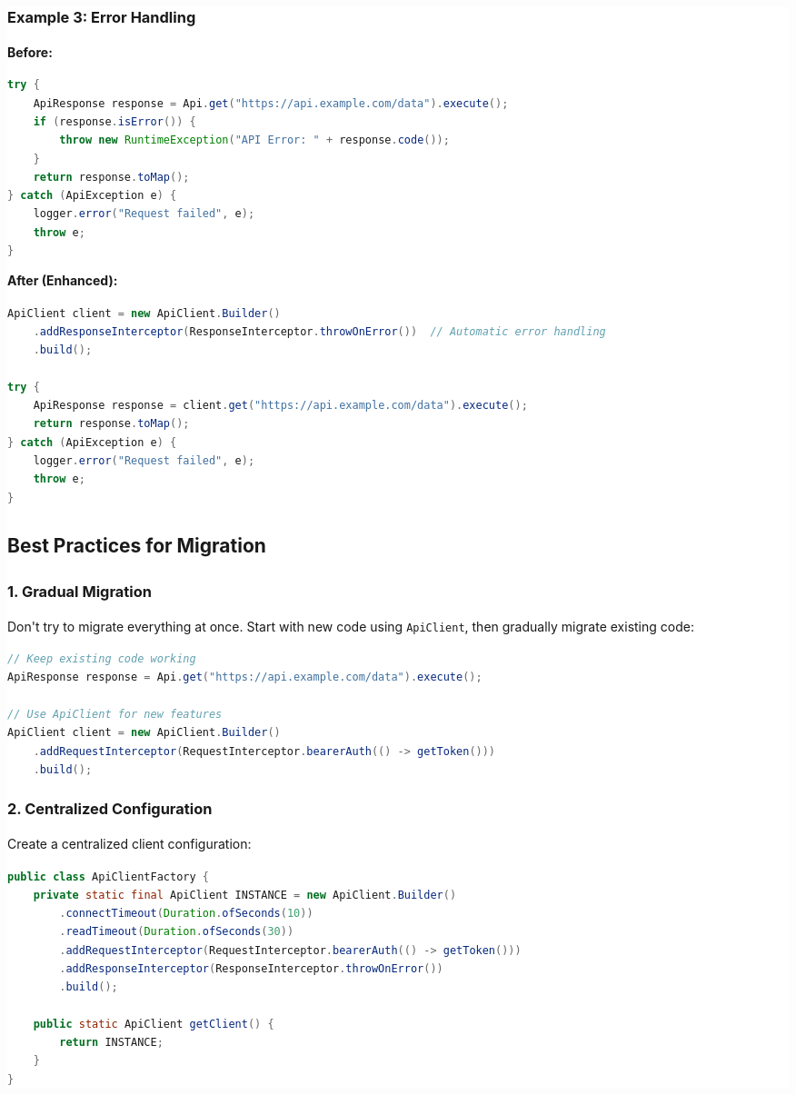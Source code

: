 ### Example 3: Error Handling

**Before:**
```java
try {
    ApiResponse response = Api.get("https://api.example.com/data").execute();
    if (response.isError()) {
        throw new RuntimeException("API Error: " + response.code());
    }
    return response.toMap();
} catch (ApiException e) {
    logger.error("Request failed", e);
    throw e;
}
```

**After (Enhanced):**
```java
ApiClient client = new ApiClient.Builder()
    .addResponseInterceptor(ResponseInterceptor.throwOnError())  // Automatic error handling
    .build();

try {
    ApiResponse response = client.get("https://api.example.com/data").execute();
    return response.toMap();
} catch (ApiException e) {
    logger.error("Request failed", e);
    throw e;
}
```

## Best Practices for Migration

### 1. Gradual Migration

Don't try to migrate everything at once. Start with new code using `ApiClient`, then gradually migrate existing code:

```java
// Keep existing code working
ApiResponse response = Api.get("https://api.example.com/data").execute();

// Use ApiClient for new features
ApiClient client = new ApiClient.Builder()
    .addRequestInterceptor(RequestInterceptor.bearerAuth(() -> getToken()))
    .build();
```

### 2. Centralized Configuration

Create a centralized client configuration:

```java
public class ApiClientFactory {
    private static final ApiClient INSTANCE = new ApiClient.Builder()
        .connectTimeout(Duration.ofSeconds(10))
        .readTimeout(Duration.ofSeconds(30))
        .addRequestInterceptor(RequestInterceptor.bearerAuth(() -> getToken()))
        .addResponseInterceptor(ResponseInterceptor.throwOnError())
        .build();
    
    public static ApiClient getClient() {
        return INSTANCE;
    }
}

```